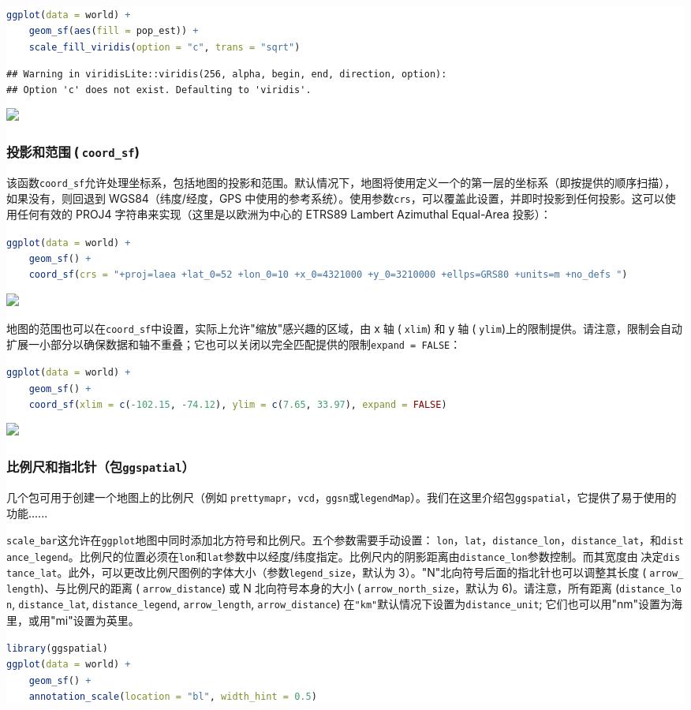 ```r
ggplot(data = world) +
    geom_sf(aes(fill = pop_est)) +
    scale_fill_viridis(option = "c", trans = "sqrt")
```

```
## Warning in viridisLite::viridis(256, alpha, begin, end, direction, option):
## Option 'c' does not exist. Defaulting to 'viridis'.
```

<img src="{{< blogdown/postref >}}index.en_files/figure-html/unnamed-chunk-5-1.png" width="672" />

### 投影和范围 ( `coord_sf`)

该函数`coord_sf`允许处理坐标系，包括地图的投影和范围。默认情况下，地图将使用定义一个的第一层的坐标系（即按提供的顺序扫描），如果没有，则回退到 WGS84（纬度/经度，GPS 中使用的参考系统）。使用参数`crs`，可以覆盖此设置，并即时投影到任何投影。这可以使用任何有效的 PROJ4 字符串来实现（这里是以欧洲为中心的 ETRS89 Lambert Azimuthal Equal-Area 投影）：


```r
ggplot(data = world) +
    geom_sf() +
    coord_sf(crs = "+proj=laea +lat_0=52 +lon_0=10 +x_0=4321000 +y_0=3210000 +ellps=GRS80 +units=m +no_defs ")
```

<img src="{{< blogdown/postref >}}index.en_files/figure-html/unnamed-chunk-6-1.png" width="672" />

地图的范围也可以在`coord_sf`中设置，实际上允许"缩放"感兴趣的区域，由 x 轴 ( `xlim`) 和 y 轴 ( `ylim`)上的限制提供。请注意，限制会自动扩展一小部分以确保数据和轴不重叠；它也可以关闭以完全匹配提供的限制`expand = FALSE`：


```r
ggplot(data = world) +
    geom_sf() +
    coord_sf(xlim = c(-102.15, -74.12), ylim = c(7.65, 33.97), expand = FALSE)
```

<img src="{{< blogdown/postref >}}index.en_files/figure-html/unnamed-chunk-7-1.png" width="672" />

### 比例尺和指北针（包`ggspatial`）

几个包可用于创建一个地图上的比例尺（例如 `prettymapr`，`vcd`，`ggsn`或`legendMap`）。我们在这里介绍包`ggspatial`，它提供了易于使用的功能......

`scale_bar`这允许在`ggplot`地图中同时添加北方符号和比例尺。五个参数需要手动设置： `lon`，`lat`，`distance_lon`，`distance_lat`，和`distance_legend`。比例尺的位置必须在`lon`和`lat`参数中以经度/纬度指定。比例尺内的阴影距离由`distance_lon`参数控制。而其宽度由 决定`distance_lat`。此外，可以更改比例尺图例的字体大小（参数`legend_size`，默认为 3）。"N"北向符号后面的指北针也可以调整其长度 ( `arrow_length`)、与比例尺的距离 ( `arrow_distance`) 或 N 北向符号本身的大小 ( `arrow_north_size`，默认为 6)。请注意，所有距离 (`distance_lon`, `distance_lat`, `distance_legend`, `arrow_length`, `arrow_distance`) 在`"km"`默认情况下设置为`distance_unit`; 它们也可以用"nm"设置为海里，或用"mi"设置为英里。


```r
library(ggspatial)
ggplot(data = world) +
    geom_sf() +
    annotation_scale(location = "bl", width_hint = 0.5)
```
